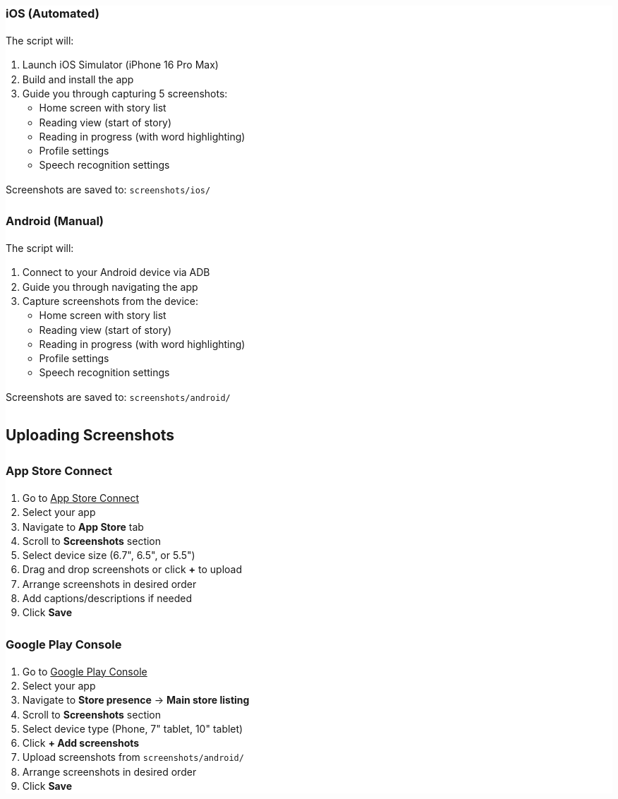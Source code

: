 ### iOS (Automated)

The script will:
1. Launch iOS Simulator (iPhone 16 Pro Max)
2. Build and install the app
3. Guide you through capturing 5 screenshots:
   - Home screen with story list
   - Reading view (start of story)
   - Reading in progress (with word highlighting)
   - Profile settings
   - Speech recognition settings

Screenshots are saved to: `screenshots/ios/`

### Android (Manual)

The script will:
1. Connect to your Android device via ADB
2. Guide you through navigating the app
3. Capture screenshots from the device:
   - Home screen with story list
   - Reading view (start of story)
   - Reading in progress (with word highlighting)
   - Profile settings
   - Speech recognition settings

Screenshots are saved to: `screenshots/android/`

## Uploading Screenshots

### App Store Connect

1. Go to [App Store Connect](https://appstoreconnect.apple.com)
2. Select your app
3. Navigate to **App Store** tab
4. Scroll to **Screenshots** section
5. Select device size (6.7", 6.5", or 5.5")
6. Drag and drop screenshots or click **+** to upload
7. Arrange screenshots in desired order
8. Add captions/descriptions if needed
9. Click **Save**

### Google Play Console

1. Go to [Google Play Console](https://play.google.com/console)
2. Select your app
3. Navigate to **Store presence** → **Main store listing**
4. Scroll to **Screenshots** section
5. Select device type (Phone, 7" tablet, 10" tablet)
6. Click **+ Add screenshots**
7. Upload screenshots from `screenshots/android/`
8. Arrange screenshots in desired order
9. Click **Save**
